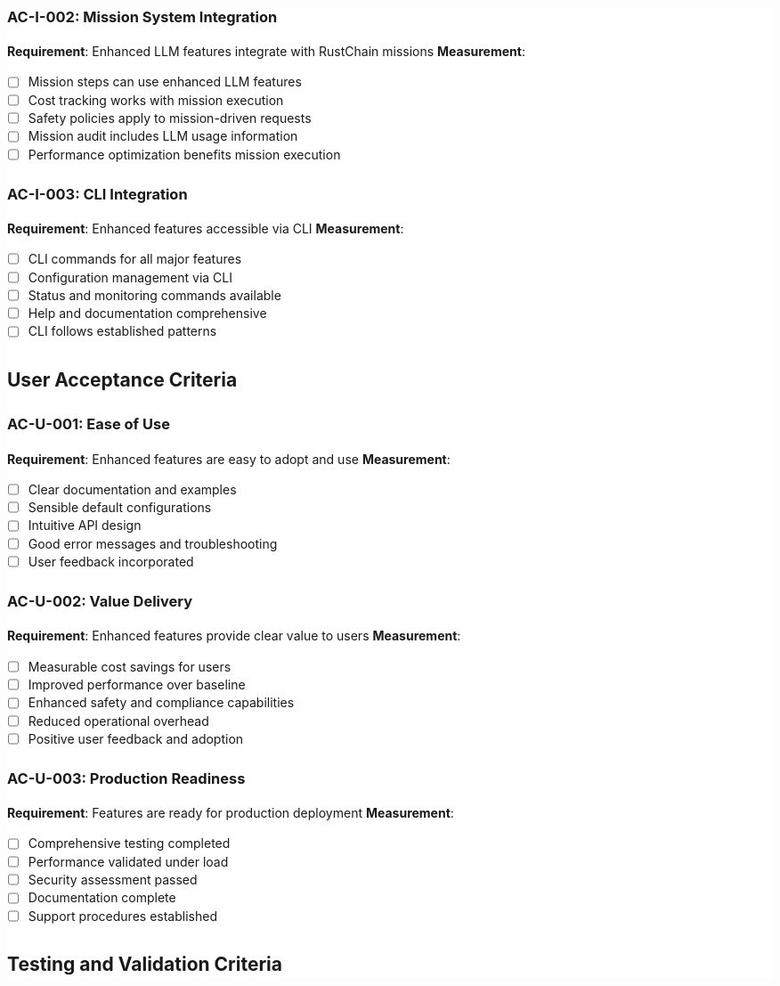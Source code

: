 ### AC-I-002: Mission System Integration
**Requirement**: Enhanced LLM features integrate with RustChain missions
**Measurement**:
- [ ] Mission steps can use enhanced LLM features
- [ ] Cost tracking works with mission execution
- [ ] Safety policies apply to mission-driven requests
- [ ] Mission audit includes LLM usage information
- [ ] Performance optimization benefits mission execution

### AC-I-003: CLI Integration
**Requirement**: Enhanced features accessible via CLI
**Measurement**:
- [ ] CLI commands for all major features
- [ ] Configuration management via CLI
- [ ] Status and monitoring commands available
- [ ] Help and documentation comprehensive
- [ ] CLI follows established patterns

## User Acceptance Criteria

### AC-U-001: Ease of Use
**Requirement**: Enhanced features are easy to adopt and use
**Measurement**:
- [ ] Clear documentation and examples
- [ ] Sensible default configurations
- [ ] Intuitive API design
- [ ] Good error messages and troubleshooting
- [ ] User feedback incorporated

### AC-U-002: Value Delivery
**Requirement**: Enhanced features provide clear value to users
**Measurement**:
- [ ] Measurable cost savings for users
- [ ] Improved performance over baseline
- [ ] Enhanced safety and compliance capabilities
- [ ] Reduced operational overhead
- [ ] Positive user feedback and adoption

### AC-U-003: Production Readiness
**Requirement**: Features are ready for production deployment
**Measurement**:
- [ ] Comprehensive testing completed
- [ ] Performance validated under load
- [ ] Security assessment passed
- [ ] Documentation complete
- [ ] Support procedures established

## Testing and Validation Criteria
